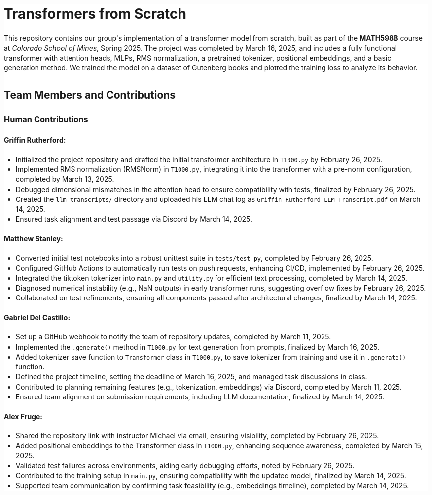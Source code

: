 # Transformers from Scratch

This repository contains our group's implementation of a transformer model from scratch, built as part of the **MATH598B** course at *Colorado School of Mines*, Spring 2025. The project was completed by March 16, 2025, and includes a fully functional transformer with attention heads, MLPs, RMS normalization, a pretrained tokenizer, positional embeddings, and a basic generation method. We trained the model on a dataset of Gutenberg books and plotted the training loss to analyze its behavior.

## Team Members and Contributions

### Human Contributions

#### Griffin Rutherford:
- Initialized the project repository and drafted the initial transformer architecture in `T1000.py` by February 26, 2025.
- Implemented RMS normalization (RMSNorm) in `T1000.py`, integrating it into the transformer with a pre-norm configuration, completed by March 13, 2025.
- Debugged dimensional mismatches in the attention head to ensure compatibility with tests, finalized by February 26, 2025.
- Created the `llm-transcripts/` directory and uploaded his LLM chat log as `Griffin-Rutherford-LLM-Transcript.pdf` on March 14, 2025.
- Ensured task alignment and test passage via Discord by March 14, 2025.

#### Matthew Stanley:
- Converted initial test notebooks into a robust unittest suite in `tests/test.py`, completed by February 26, 2025.
- Configured GitHub Actions to automatically run tests on push requests, enhancing CI/CD, implemented by February 26, 2025.
- Integrated the tiktoken tokenizer into `main.py` and `utility.py` for efficient text processing, completed by March 14, 2025.
- Diagnosed numerical instability (e.g., NaN outputs) in early transformer runs, suggesting overflow fixes by February 26, 2025.
- Collaborated on test refinements, ensuring all components passed after architectural changes, finalized by March 14, 2025.

#### Gabriel Del Castillo:
- Set up a GitHub webhook to notify the team of repository updates, completed by March 11, 2025.
- Implemented the `.generate()` method in `T1000.py` for text generation from prompts, finalized by March 16, 2025.
- Added tokenizer save function to `Transformer` class in `T1000.py`, to save tokenizer from training and use it in `.generate()` function.
- Defined the project timeline, setting the deadline of March 16, 2025, and managed task discussions in class.
- Contributed to planning remaining features (e.g., tokenization, embeddings) via Discord, completed by March 11, 2025.
- Ensured team alignment on submission requirements, including LLM documentation, finalized by March 14, 2025.

#### Alex Fruge:
- Shared the repository link with instructor Michael via email, ensuring visibility, completed by February 26, 2025.
- Added positional embeddings to the Transformer class in `T1000.py`, enhancing sequence awareness, completed by March 15, 2025.
- Validated test failures across environments, aiding early debugging efforts, noted by February 26, 2025.
- Contributed to the training setup in `main.py`, ensuring compatibility with the updated model, finalized by March 14, 2025.
- Supported team communication by confirming task feasibility (e.g., embeddings timeline), completed by March 14, 2025.
